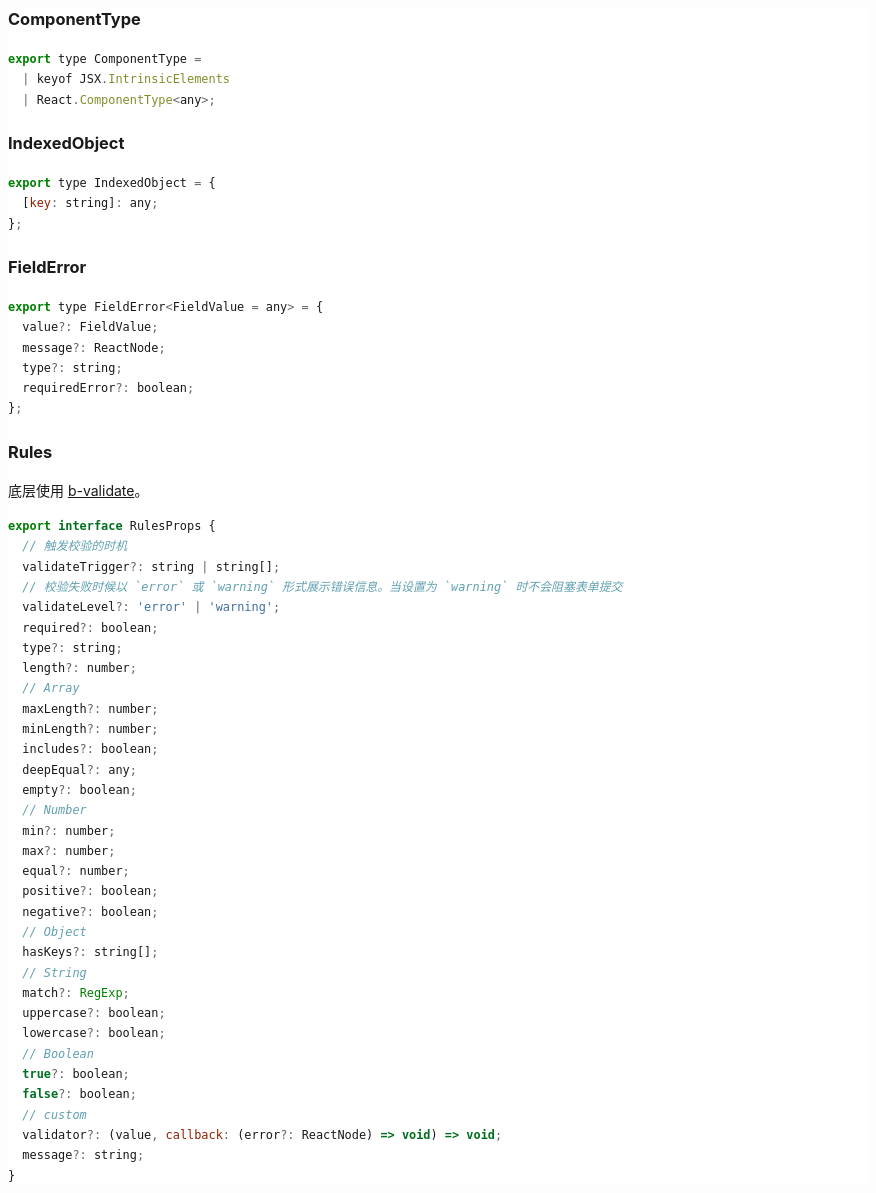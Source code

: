 ### ComponentType

```js
export type ComponentType =
  | keyof JSX.IntrinsicElements
  | React.ComponentType<any>;
```

### IndexedObject

```js
export type IndexedObject = {
  [key: string]: any;
};
```

### FieldError

```js
export type FieldError<FieldValue = any> = {
  value?: FieldValue;
  message?: ReactNode;
  type?: string;
  requiredError?: boolean;
};
```

### Rules

底层使用 [b-validate](https://github.com/PengJiyuan/b-validate)。

```js
export interface RulesProps {
  // 触发校验的时机
  validateTrigger?: string | string[];
  // 校验失败时候以 `error` 或 `warning` 形式展示错误信息。当设置为 `warning` 时不会阻塞表单提交
  validateLevel?: 'error' | 'warning';
  required?: boolean;
  type?: string;
  length?: number;
  // Array
  maxLength?: number;
  minLength?: number;
  includes?: boolean;
  deepEqual?: any;
  empty?: boolean;
  // Number
  min?: number;
  max?: number;
  equal?: number;
  positive?: boolean;
  negative?: boolean;
  // Object
  hasKeys?: string[];
  // String
  match?: RegExp;
  uppercase?: boolean;
  lowercase?: boolean;
  // Boolean
  true?: boolean;
  false?: boolean;
  // custom
  validator?: (value, callback: (error?: ReactNode) => void) => void;
  message?: string;
}
```